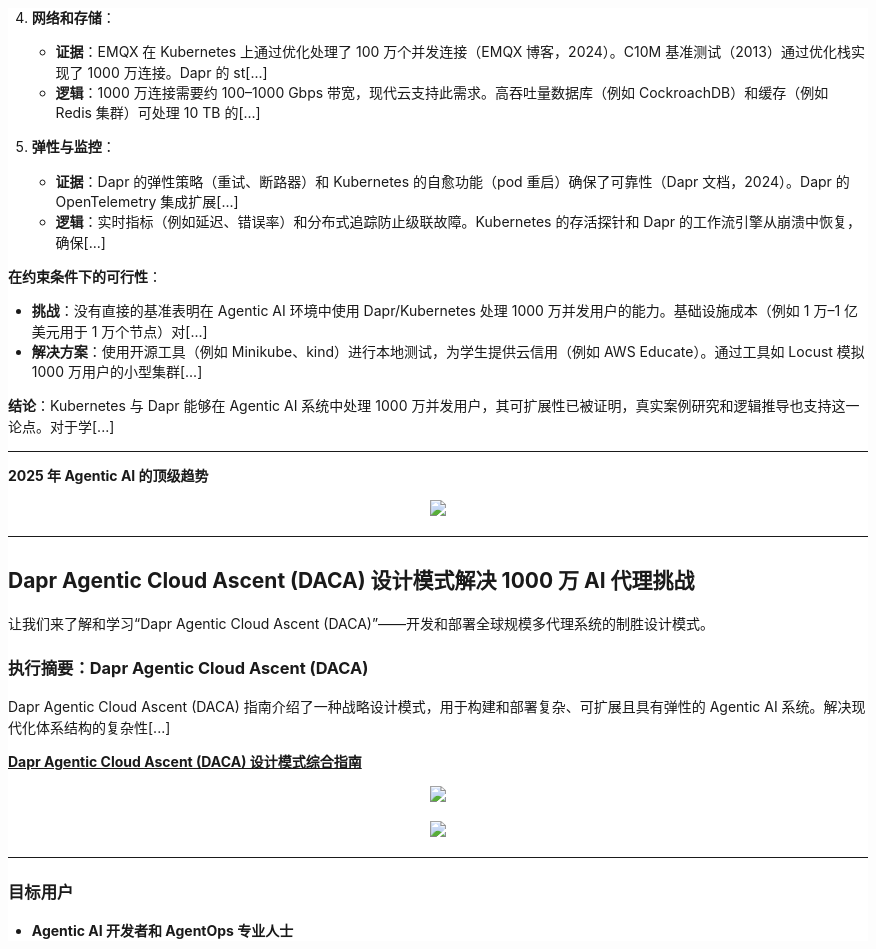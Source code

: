 4. **网络和存储**：
   - **证据**：EMQX 在 Kubernetes 上通过优化处理了 100 万个并发连接（EMQX 博客，2024）。C10M 基准测试（2013）通过优化栈实现了 1000 万连接。Dapr 的 st[...]
   - **逻辑**：1000 万连接需要约 100–1000 Gbps 带宽，现代云支持此需求。高吞吐量数据库（例如 CockroachDB）和缓存（例如 Redis 集群）可处理 10 TB 的[...]

5. **弹性与监控**：
   - **证据**：Dapr 的弹性策略（重试、断路器）和 Kubernetes 的自愈功能（pod 重启）确保了可靠性（Dapr 文档，2024）。Dapr 的 OpenTelemetry 集成扩展[...]
   - **逻辑**：实时指标（例如延迟、错误率）和分布式追踪防止级联故障。Kubernetes 的存活探针和 Dapr 的工作流引擎从崩溃中恢复，确保[...]

**在约束条件下的可行性**：
- **挑战**：没有直接的基准表明在 Agentic AI 环境中使用 Dapr/Kubernetes 处理 1000 万并发用户的能力。基础设施成本（例如 1 万–1 亿美元用于 1 万个节点）对[...]
- **解决方案**：使用开源工具（例如 Minikube、kind）进行本地测试，为学生提供云信用（例如 AWS Educate）。通过工具如 Locust 模拟 1000 万用户的小型集群[...]

**结论**：Kubernetes 与 Dapr 能够在 Agentic AI 系统中处理 1000 万并发用户，其可扩展性已被证明，真实案例研究和逻辑推导也支持这一论点。对于学[...]

---

**2025 年 Agentic AI 的顶级趋势**

<p align="center">
<img src="./img/toptrend.webp" width="200">
</p>

---

## Dapr Agentic Cloud Ascent (DACA) 设计模式解决 1000 万 AI 代理挑战

让我们来了解和学习“Dapr Agentic Cloud Ascent (DACA)”——开发和部署全球规模多代理系统的制胜设计模式。

### 执行摘要：Dapr Agentic Cloud Ascent (DACA)

Dapr Agentic Cloud Ascent (DACA) 指南介绍了一种战略设计模式，用于构建和部署复杂、可扩展且具有弹性的 Agentic AI 系统。解决现代化体系结构的复杂性[...]


**[Dapr Agentic Cloud Ascent (DACA) 设计模式综合指南](https://github.com/panaversity/learn-agentic-ai/blob/main/comprehensive_guide_daca.md)**

<p align="center">
<img src="./img/ascent.png" width="500">
</p>

<p align="center">
<img src="./img/architecture1.png" width="400">
</p>

---

### 目标用户
- **Agentic AI 开发者和 AgentOps 专业人士**
